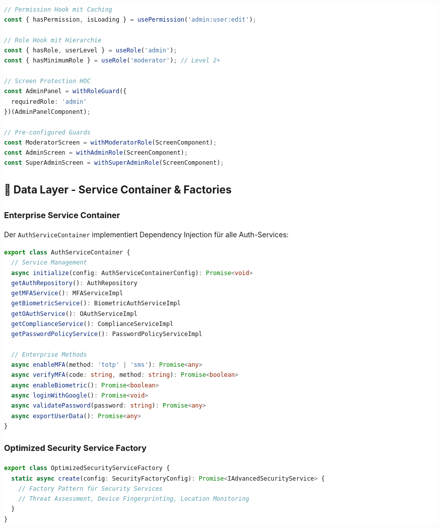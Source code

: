 ```typescript
// Permission Hook mit Caching
const { hasPermission, isLoading } = usePermission('admin:user:edit');

// Role Hook mit Hierarchie
const { hasRole, userLevel } = useRole('admin');
const { hasMinimumRole } = useRole('moderator'); // Level 2+

// Screen Protection HOC
const AdminPanel = withRoleGuard({ 
  requiredRole: 'admin' 
})(AdminPanelComponent);

// Pre-configured Guards
const ModeratorScreen = withModeratorRole(ScreenComponent);
const AdminScreen = withAdminRole(ScreenComponent);
const SuperAdminScreen = withSuperAdminRole(ScreenComponent);
```

## 🔧 Data Layer - Service Container & Factories

### Enterprise Service Container

Der `AuthServiceContainer` implementiert Dependency Injection für alle Auth-Services:

```typescript
export class AuthServiceContainer {
  // Service Management
  async initialize(config: AuthServiceContainerConfig): Promise<void>
  getAuthRepository(): AuthRepository
  getMFAService(): MFAServiceImpl
  getBiometricService(): BiometricAuthServiceImpl
  getOAuthService(): OAuthServiceImpl
  getComplianceService(): ComplianceServiceImpl
  getPasswordPolicyService(): PasswordPolicyServiceImpl
  
  // Enterprise Methods
  async enableMFA(method: 'totp' | 'sms'): Promise<any>
  async verifyMFA(code: string, method: string): Promise<boolean>
  async enableBiometric(): Promise<boolean>
  async loginWithGoogle(): Promise<void>
  async validatePassword(password: string): Promise<any>
  async exportUserData(): Promise<any>
}
```

### Optimized Security Service Factory

```typescript
export class OptimizedSecurityServiceFactory {
  static async create(config: SecurityFactoryConfig): Promise<IAdvancedSecurityService> {
    // Factory Pattern für Security Services
    // Threat Assessment, Device Fingerprinting, Location Monitoring
  }
}
```
